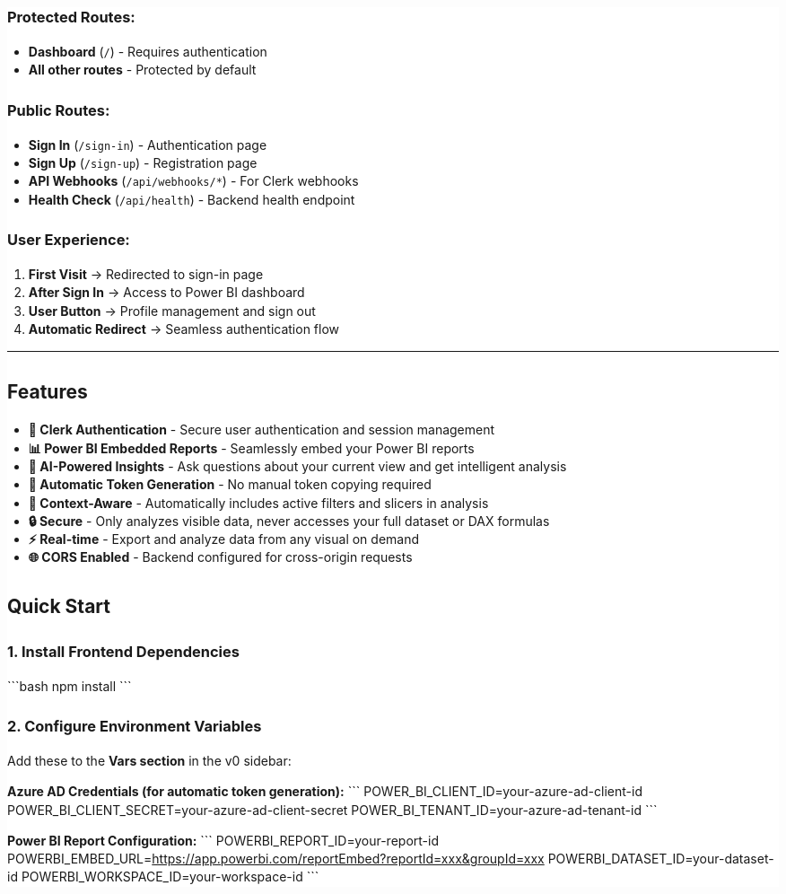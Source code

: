 ### **Protected Routes:**
- **Dashboard** (`/`) - Requires authentication
- **All other routes** - Protected by default

### **Public Routes:**
- **Sign In** (`/sign-in`) - Authentication page
- **Sign Up** (`/sign-up`) - Registration page
- **API Webhooks** (`/api/webhooks/*`) - For Clerk webhooks
- **Health Check** (`/api/health`) - Backend health endpoint

### **User Experience:**
1. **First Visit** → Redirected to sign-in page
2. **After Sign In** → Access to Power BI dashboard
3. **User Button** → Profile management and sign out
4. **Automatic Redirect** → Seamless authentication flow

---

## Features

- **🔐 Clerk Authentication** - Secure user authentication and session management
- **📊 Power BI Embedded Reports** - Seamlessly embed your Power BI reports
- **🤖 AI-Powered Insights** - Ask questions about your current view and get intelligent analysis
- **🔄 Automatic Token Generation** - No manual token copying required
- **🎯 Context-Aware** - Automatically includes active filters and slicers in analysis
- **🔒 Secure** - Only analyzes visible data, never accesses your full dataset or DAX formulas
- **⚡ Real-time** - Export and analyze data from any visual on demand
- **🌐 CORS Enabled** - Backend configured for cross-origin requests

## Quick Start

### 1. Install Frontend Dependencies

\`\`\`bash
npm install
\`\`\`

### 2. Configure Environment Variables

Add these to the **Vars section** in the v0 sidebar:

**Azure AD Credentials (for automatic token generation):**
\`\`\`
POWER_BI_CLIENT_ID=your-azure-ad-client-id
POWER_BI_CLIENT_SECRET=your-azure-ad-client-secret
POWER_BI_TENANT_ID=your-azure-ad-tenant-id
\`\`\`

**Power BI Report Configuration:**
\`\`\`
POWERBI_REPORT_ID=your-report-id
POWERBI_EMBED_URL=https://app.powerbi.com/reportEmbed?reportId=xxx&groupId=xxx
POWERBI_DATASET_ID=your-dataset-id
POWERBI_WORKSPACE_ID=your-workspace-id
\`\`\`
